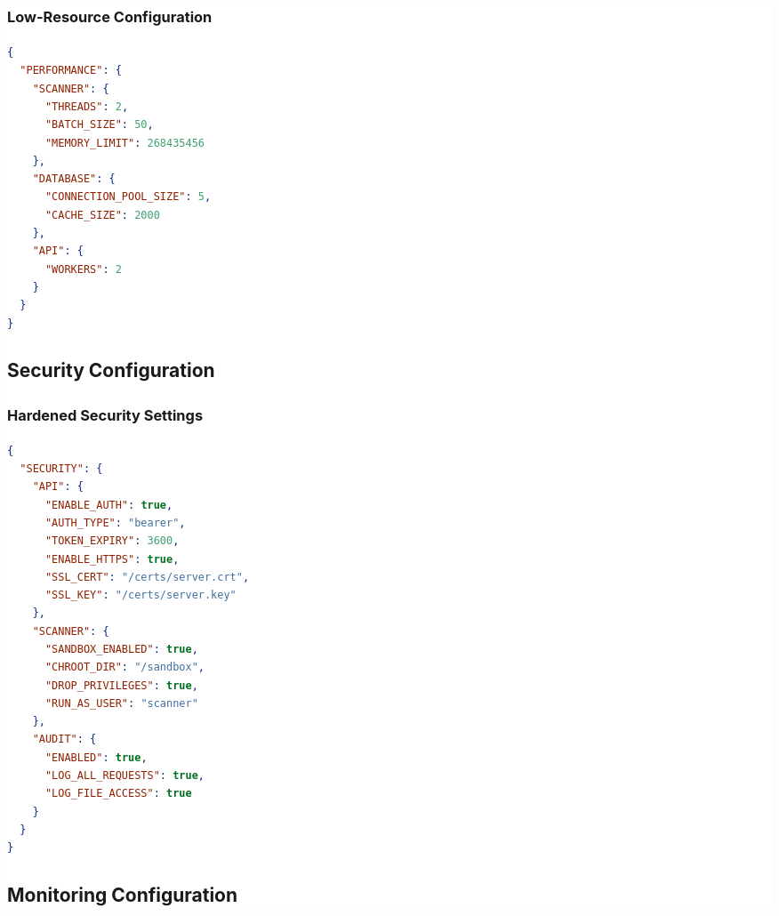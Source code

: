 ### Low-Resource Configuration
```json
{
  "PERFORMANCE": {
    "SCANNER": {
      "THREADS": 2,
      "BATCH_SIZE": 50,
      "MEMORY_LIMIT": 268435456
    },
    "DATABASE": {
      "CONNECTION_POOL_SIZE": 5,
      "CACHE_SIZE": 2000
    },
    "API": {
      "WORKERS": 2
    }
  }
}
```

## Security Configuration

### Hardened Security Settings
```json
{
  "SECURITY": {
    "API": {
      "ENABLE_AUTH": true,
      "AUTH_TYPE": "bearer",
      "TOKEN_EXPIRY": 3600,
      "ENABLE_HTTPS": true,
      "SSL_CERT": "/certs/server.crt",
      "SSL_KEY": "/certs/server.key"
    },
    "SCANNER": {
      "SANDBOX_ENABLED": true,
      "CHROOT_DIR": "/sandbox",
      "DROP_PRIVILEGES": true,
      "RUN_AS_USER": "scanner"
    },
    "AUDIT": {
      "ENABLED": true,
      "LOG_ALL_REQUESTS": true,
      "LOG_FILE_ACCESS": true
    }
  }
}
```

## Monitoring Configuration
